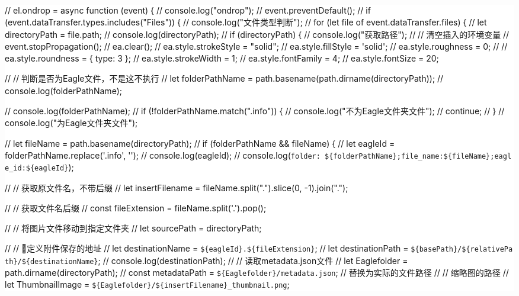 // el.ondrop = async function (event) {
//     console.log("ondrop");
//     event.preventDefault();
//     if (event.dataTransfer.types.includes("Files")) {
//         console.log("文件类型判断");
//         for (let file of event.dataTransfer.files) {
//             let directoryPath = file.path;
//             console.log(directoryPath);
//             if (directoryPath) {
//                 console.log("获取路径");
//                 // 清空插入的环境变量
//                 event.stopPropagation();
//                 ea.clear();
//                 ea.style.strokeStyle = "solid";
//                 ea.style.fillStyle = 'solid';
//                 ea.style.roughness = 0;
//                 // ea.style.roundness = { type: 3 };
//                 ea.style.strokeWidth = 1;
//                 ea.style.fontFamily = 4;
//                 ea.style.fontSize = 20;

//                 // 判断是否为Eagle文件，不是这不执行
//                 let folderPathName = path.basename(path.dirname(directoryPath));
//                 console.log(folderPathName);

//                 console.log(folderPathName);
//                 if (!folderPathName.match(".info")) {
//                     console.log("不为Eagle文件夹文件");
//                     continue;
//                 }
//                 console.log("为Eagle文件夹文件");

//                 let fileName = path.basename(directoryPath);
//                 if (folderPathName && fileName) {
//                     let eagleId = folderPathName.replace('.info', '');
//                     console.log(eagleId);
//                     console.log(`folder: ${folderPathName};file_name:${fileName};eagle_id:${eagleId}`);

//                     // 获取原文件名，不带后缀
//                     let insertFilename = fileName.split(".").slice(0, -1).join(".");

//                     // 获取文件名后缀
//                     const fileExtension = fileName.split('.').pop();

//                     // 将图片文件移动到指定文件夹
//                     let sourcePath = directoryPath;

//                     // 📌定义附件保存的地址
//                     let destinationName = `${eagleId}.${fileExtension}`;
//                     let destinationPath = `${basePath}/${relativePath}/${destinationName}`;
//                     console.log(destinationPath);
//                     // 读取metadata.json文件
//                     let Eaglefolder = path.dirname(directoryPath);
//                     const metadataPath = `${Eaglefolder}/metadata.json`; // 替换为实际的文件路径
//                     // 缩略图的路径
//                     let ThumbnailImage = `${Eaglefolder}/${insertFilename}_thumbnail.png`;
